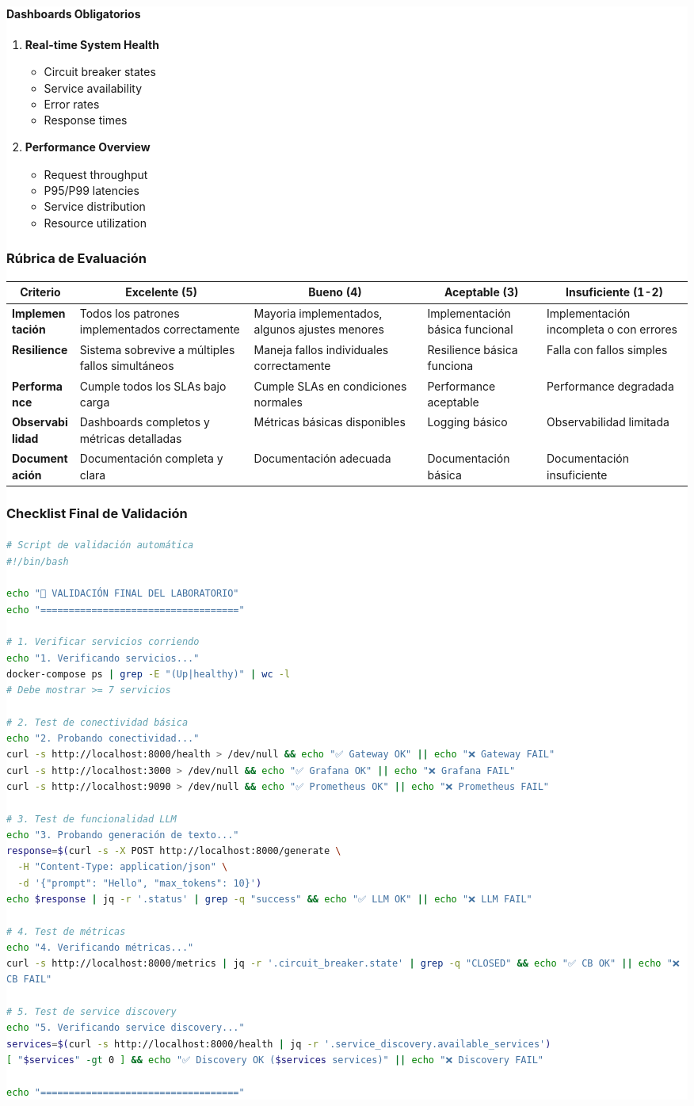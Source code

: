#### Dashboards Obligatorios
1. **Real-time System Health**
   - Circuit breaker states
   - Service availability
   - Error rates
   - Response times

2. **Performance Overview**
   - Request throughput
   - P95/P99 latencies
   - Service distribution
   - Resource utilization

### Rúbrica de Evaluación

| Criterio | Excelente (5) | Bueno (4) | Aceptable (3) | Insuficiente (1-2) |
|----------|---------------|-----------|---------------|-------------------|
| **Implementación** | Todos los patrones implementados correctamente | Mayoria implementados, algunos ajustes menores | Implementación básica funcional | Implementación incompleta o con errores |
| **Resilience** | Sistema sobrevive a múltiples fallos simultáneos | Maneja fallos individuales correctamente | Resilience básica funciona | Falla con fallos simples |
| **Performance** | Cumple todos los SLAs bajo carga | Cumple SLAs en condiciones normales | Performance aceptable | Performance degradada |
| **Observabilidad** | Dashboards completos y métricas detalladas | Métricas básicas disponibles | Logging básico | Observabilidad limitada |
| **Documentación** | Documentación completa y clara | Documentación adecuada | Documentación básica | Documentación insuficiente |

### Checklist Final de Validación

```bash
# Script de validación automática
#!/bin/bash

echo "🧪 VALIDACIÓN FINAL DEL LABORATORIO"
echo "==================================="

# 1. Verificar servicios corriendo
echo "1. Verificando servicios..."
docker-compose ps | grep -E "(Up|healthy)" | wc -l
# Debe mostrar >= 7 servicios

# 2. Test de conectividad básica
echo "2. Probando conectividad..."
curl -s http://localhost:8000/health > /dev/null && echo "✅ Gateway OK" || echo "❌ Gateway FAIL"
curl -s http://localhost:3000 > /dev/null && echo "✅ Grafana OK" || echo "❌ Grafana FAIL"
curl -s http://localhost:9090 > /dev/null && echo "✅ Prometheus OK" || echo "❌ Prometheus FAIL"

# 3. Test de funcionalidad LLM
echo "3. Probando generación de texto..."
response=$(curl -s -X POST http://localhost:8000/generate \
  -H "Content-Type: application/json" \
  -d '{"prompt": "Hello", "max_tokens": 10}')
echo $response | jq -r '.status' | grep -q "success" && echo "✅ LLM OK" || echo "❌ LLM FAIL"

# 4. Test de métricas
echo "4. Verificando métricas..."
curl -s http://localhost:8000/metrics | jq -r '.circuit_breaker.state' | grep -q "CLOSED" && echo "✅ CB OK" || echo "❌ CB FAIL"

# 5. Test de service discovery
echo "5. Verificando service discovery..."
services=$(curl -s http://localhost:8000/health | jq -r '.service_discovery.available_services')
[ "$services" -gt 0 ] && echo "✅ Discovery OK ($services services)" || echo "❌ Discovery FAIL"

echo "==================================="
```